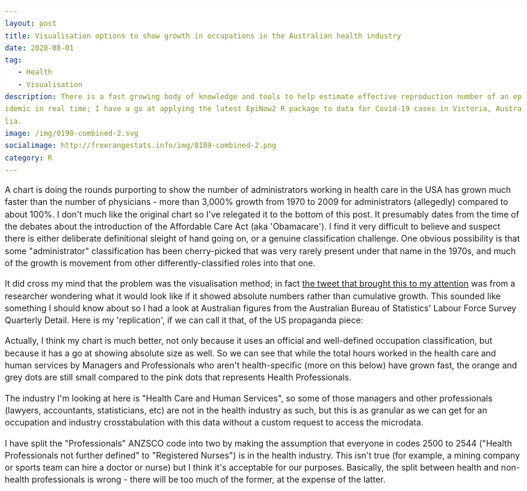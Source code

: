 ```yaml
---
layout: post
title: Visualisation options to show growth in occupations in the Australian health industry
date: 2020-08-01
tag: 
   - Health
   - Visualisation
description: There is a fast growing body of knowledge and tools to help estimate effective reproduction number of an epidemic in real time; I have a go at applying the latest EpiNow2 R package to data for Covid-19 cases in Victoria, Australia.
image: /img/0190-combined-2.svg
socialimage: http://freerangestats.info/img/0189-combined-2.png
category: R
---
```


A chart is doing the rounds purporting to show the number of administrators working in health care in the USA has grown much faster than the number of physicians - more than 3,000% growth from 1970 to 2009 for administrators (allegedly) compared to about 100%. I don't much like the original chart so I've relegated it to the bottom of this post. It presumably dates from the time of the debates about the introduction of the Affordable Care Act (aka 'Obamacare'). I find it very difficult to believe and suspect there is either deliberate definitional sleight of hand going on, or a genuine classification challenge. One obvious possibility is that some "administrator" classification has been cherry-picked that was very rarely present under that name in the 1970s, and much of the growth is movement from other differently-classified roles into that one.

It did cross my mind that the problem was the visualisation method; in fact [the tweet that brought this to my attention](https://twitter.com/JeremySussman/status/1289234476057243649) was from a researcher wondering what it would look like if it showed absolute numbers rather than cumulative growth. This sounded like something I should know about so I had a look at Australian figures from the Australian Bureau of Statistics' Labour Force Survey Quarterly Detail. Here is my 'replication', if we can call it that, of the US propaganda piece:

<object type="image/svg+xml" data='/img/0190-line.svg' width='100%'><img src='/img/0190-line.png' width='100%'></object>

Actually, I think my chart is much better, not only because it uses an official and well-defined occupation classification, but because it has a go at showing absolute size as well. So we can see that while the total hours worked in the health care and human services by Managers and Professionals who aren't health-specific (more on this below) have grown fast, the orange and grey dots are still small compared to the pink dots that represents Health Professionals.

The industry I'm looking at here is "Health Care and Human Services", so some of those managers and other professionals (lawyers, accountants, statisticians, etc) are not in the health industry as such, but this is as granular as we can get for an occupation and industry crosstabulation with this data without a custom request to access the microdata.

I have split the "Professionals" ANZSCO code into two by making the assumption that everyone in codes 2500 to 2544 ("Health Professionals not further defined" to "Registered Nurses") is in the health industry. This isn't true (for example, a mining company or sports team can hire a doctor or nurse) but I think it's acceptable for our purposes. Basically, the split between health and non-health professionals is wrong - there will be too much of the former, at the expense of the latter.
